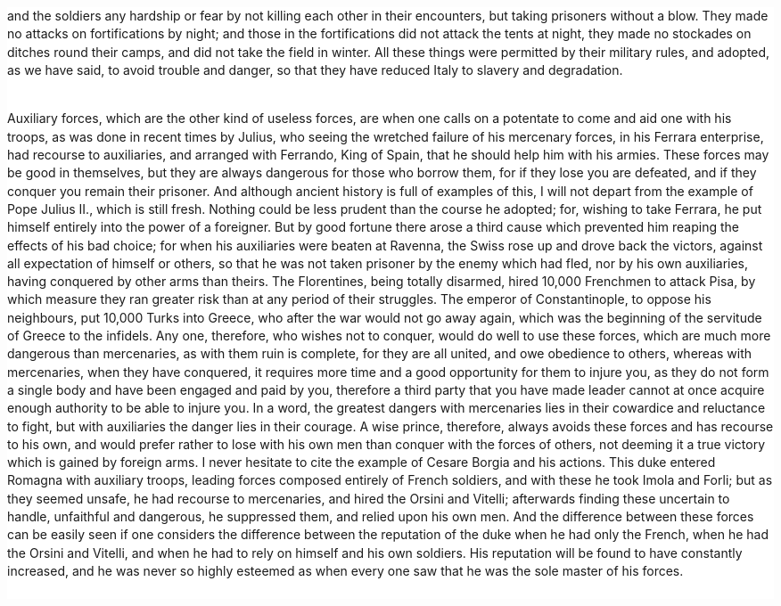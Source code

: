 and the soldiers any hardship or fear by not killing each other in
their encounters, but taking prisoners without a blow. They made no
attacks on fortifications by night; and those in the fortifications did
not attack the tents at night, they made no stockades on ditches round
their camps, and did not take the field in winter. All these things
were permitted by their military rules, and adopted, as we have said,
to avoid trouble and danger, so that they have reduced Italy to slavery
and degradation.<br><br>

Auxiliary forces, which are the other kind of useless forces, are
when one calls on a potentate to come and aid one with his troops, as
was done in recent times by Julius, who seeing the wretched failure
of his mercenary forces, in his Ferrara enterprise, had recourse to
auxiliaries, and arranged with Ferrando, King of Spain, that he should
help him with his armies. These forces may be good in themselves, but
they are always dangerous for those who borrow them, for if they lose
you are defeated, and if they conquer you remain their prisoner. And
although ancient history is full of examples of this, I will not depart
from the example of Pope Julius II., which is still fresh. Nothing
could be less prudent than the course he adopted; for, wishing to take
Ferrara, he put himself entirely into the power of a foreigner. But
by good fortune there arose a third cause which prevented him reaping
the effects of his bad choice; for when his auxiliaries were beaten
at Ravenna, the Swiss rose up and drove back the victors, against all
expectation of himself or others, so that he was not taken prisoner by
the enemy which had fled, nor by his own auxiliaries, having conquered
by other arms than theirs. The Florentines, being totally disarmed,
hired 10,000 Frenchmen to attack Pisa, by which measure they ran
greater risk than at any period of their struggles. The emperor of
Constantinople, to oppose his neighbours, put 10,000 Turks into Greece,
who after the war would not go away again, which was the beginning of
the servitude of Greece to the infidels. Any one, therefore, who wishes
not to conquer, would do well to use these forces, which are much more
dangerous than mercenaries, as with them ruin is complete, for they
are all united, and owe obedience to others, whereas with mercenaries,
when they have conquered, it requires more time and a good opportunity
for them to injure you, as they do not form a single body and have been
engaged and paid by you, therefore a third party that you have made
leader cannot at once acquire enough authority to be able to injure
you. In a word, the greatest dangers with mercenaries lies in their
cowardice and reluctance to fight, but with auxiliaries the danger
lies in their courage. A wise prince, therefore, always avoids these
forces and has recourse to his own, and would prefer rather to lose
with his own men than conquer with the forces of others, not deeming
it a true victory which is gained by foreign arms. I never hesitate to
cite the example of Cesare Borgia and his actions. This duke entered
Romagna with auxiliary troops, leading forces composed entirely of
French soldiers, and with these he took Imola and Forli; but as they
seemed unsafe, he had recourse to mercenaries, and hired the Orsini and
Vitelli; afterwards finding these uncertain to handle, unfaithful and
dangerous, he suppressed them, and relied upon his own men. And the
difference between these forces can be easily seen if one considers
the difference between the reputation of the duke when he had only the
French, when he had the Orsini and Vitelli, and when he had to rely
on himself and his own soldiers. His reputation will be found to have
constantly increased, and he was never so highly esteemed as when
every one saw that he was the sole master of his forces.<br><br>
